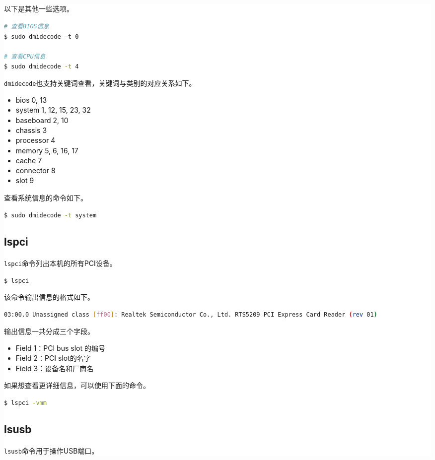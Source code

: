 以下是其他一些选项。

```bash
# 查看BIOS信息
$ sudo dmidecode –t 0

# 查看CPU信息
$ sudo dmidecode -t 4
```

`dmidecode`也支持关键词查看，关键词与类别的对应关系如下。

- bios 0, 13
- system 1, 12, 15, 23, 32
- baseboard 2, 10
- chassis 3
- processor 4
- memory 5, 6, 16, 17
- cache 7
- connector 8
- slot 9

查看系统信息的命令如下。

```bash
$ sudo dmidecode -t system
```

## lspci

`lspci`命令列出本机的所有PCI设备。

```bash
$ lspci
```

该命令输出信息的格式如下。

```bash
03:00.0 Unassigned class [ff00]: Realtek Semiconductor Co., Ltd. RTS5209 PCI Express Card Reader (rev 01)
```

输出信息一共分成三个字段。

- Field 1：PCI bus slot 的编号
- Field 2：PCI slot的名字
- Field 3：设备名和厂商名

如果想查看更详细信息，可以使用下面的命令。

```bash
$ lspci -vmm
```

## lsusb

`lsusb`命令用于操作USB端口。

